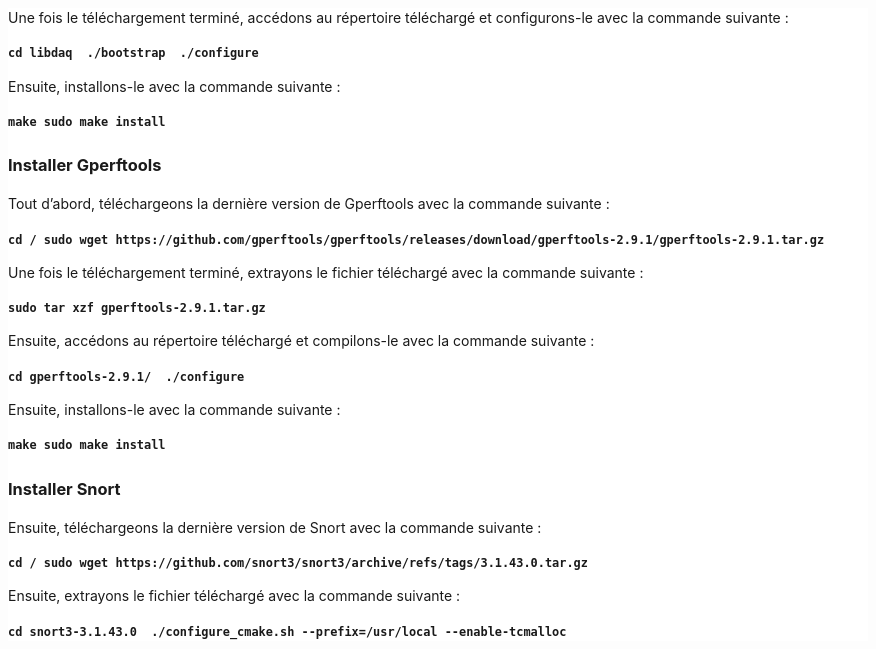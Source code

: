 Une fois le téléchargement terminé, accédons au répertoire téléchargé et configurons-le avec la commande suivante :

**``
cd libdaq 
./bootstrap 
./configure
``**

Ensuite, installons-le avec la commande suivante :

**``
make
sudo make install
``**

### Installer Gperftools

Tout d’abord, téléchargeons la dernière version de Gperftools avec la commande suivante :

**``
cd /
sudo wget https://github.com/gperftools/gperftools/releases/download/gperftools-2.9.1/gperftools-2.9.1.tar.gz
``**

Une fois le téléchargement terminé, extrayons le fichier téléchargé avec la commande suivante :

**``sudo tar xzf gperftools-2.9.1.tar.gz
``**

Ensuite, accédons au répertoire téléchargé et compilons-le avec la commande suivante :

**``
cd gperftools-2.9.1/ 
./configure
``**

Ensuite, installons-le avec la commande suivante :

**``
make
sudo make install
``**

### Installer Snort

Ensuite, téléchargeons la dernière version de Snort avec la commande suivante :

**``
cd /
sudo wget https://github.com/snort3/snort3/archive/refs/tags/3.1.43.0.tar.gz
``**

Ensuite, extrayons le fichier téléchargé avec la commande suivante :

**``
cd snort3-3.1.43.0 
./configure_cmake.sh --prefix=/usr/local --enable-tcmalloc
``**
